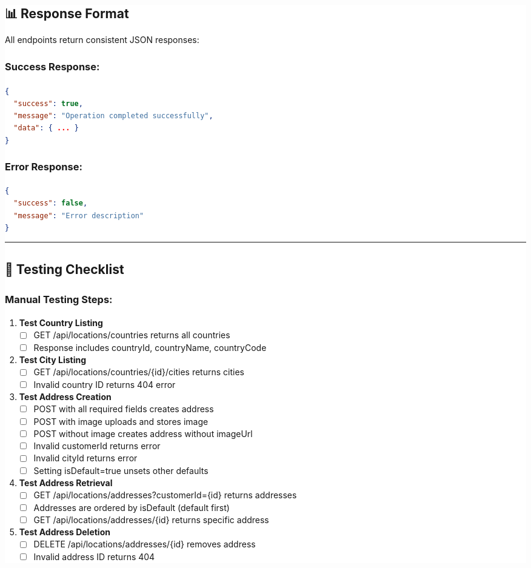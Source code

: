 
## 📊 Response Format

All endpoints return consistent JSON responses:

### Success Response:
```json
{
  "success": true,
  "message": "Operation completed successfully",
  "data": { ... }
}
```

### Error Response:
```json
{
  "success": false,
  "message": "Error description"
}
```

---

## 🧪 Testing Checklist

### Manual Testing Steps:

1. **Test Country Listing**
   - [ ] GET /api/locations/countries returns all countries
   - [ ] Response includes countryId, countryName, countryCode

2. **Test City Listing**
   - [ ] GET /api/locations/countries/{id}/cities returns cities
   - [ ] Invalid country ID returns 404 error

3. **Test Address Creation**
   - [ ] POST with all required fields creates address
   - [ ] POST with image uploads and stores image
   - [ ] POST without image creates address without imageUrl
   - [ ] Invalid customerId returns error
   - [ ] Invalid cityId returns error
   - [ ] Setting isDefault=true unsets other defaults

4. **Test Address Retrieval**
   - [ ] GET /api/locations/addresses?customerId={id} returns addresses
   - [ ] Addresses are ordered by isDefault (default first)
   - [ ] GET /api/locations/addresses/{id} returns specific address

5. **Test Address Deletion**
   - [ ] DELETE /api/locations/addresses/{id} removes address
   - [ ] Invalid address ID returns 404
